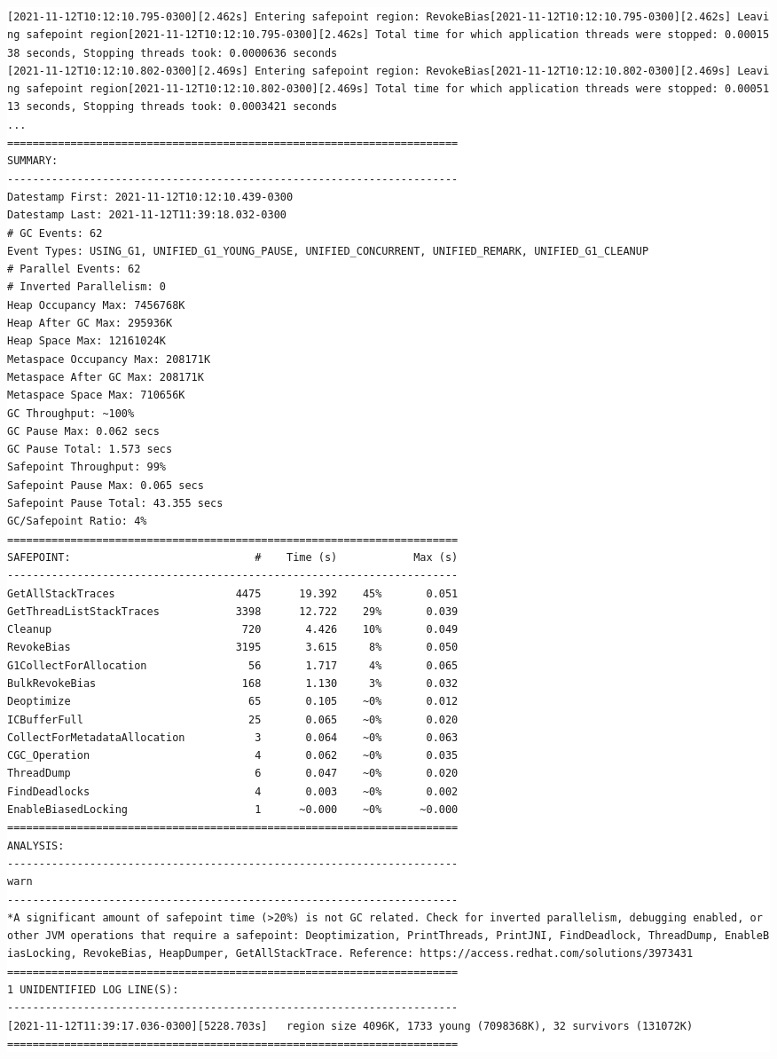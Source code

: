 ```shell
[2021-11-12T10:12:10.795-0300][2.462s] Entering safepoint region: RevokeBias[2021-11-12T10:12:10.795-0300][2.462s] Leaving safepoint region[2021-11-12T10:12:10.795-0300][2.462s] Total time for which application threads were stopped: 0.0001538 seconds, Stopping threads took: 0.0000636 seconds
[2021-11-12T10:12:10.802-0300][2.469s] Entering safepoint region: RevokeBias[2021-11-12T10:12:10.802-0300][2.469s] Leaving safepoint region[2021-11-12T10:12:10.802-0300][2.469s] Total time for which application threads were stopped: 0.0005113 seconds, Stopping threads took: 0.0003421 seconds
...
=======================================================================
SUMMARY:
-----------------------------------------------------------------------
Datestamp First: 2021-11-12T10:12:10.439-0300
Datestamp Last: 2021-11-12T11:39:18.032-0300
# GC Events: 62
Event Types: USING_G1, UNIFIED_G1_YOUNG_PAUSE, UNIFIED_CONCURRENT, UNIFIED_REMARK, UNIFIED_G1_CLEANUP
# Parallel Events: 62
# Inverted Parallelism: 0
Heap Occupancy Max: 7456768K
Heap After GC Max: 295936K
Heap Space Max: 12161024K
Metaspace Occupancy Max: 208171K
Metaspace After GC Max: 208171K
Metaspace Space Max: 710656K
GC Throughput: ~100%
GC Pause Max: 0.062 secs
GC Pause Total: 1.573 secs
Safepoint Throughput: 99%
Safepoint Pause Max: 0.065 secs
Safepoint Pause Total: 43.355 secs
GC/Safepoint Ratio: 4%
=======================================================================
SAFEPOINT:                             #    Time (s)            Max (s)
-----------------------------------------------------------------------
GetAllStackTraces                   4475      19.392    45%       0.051
GetThreadListStackTraces            3398      12.722    29%       0.039
Cleanup                              720       4.426    10%       0.049
RevokeBias                          3195       3.615     8%       0.050
G1CollectForAllocation                56       1.717     4%       0.065
BulkRevokeBias                       168       1.130     3%       0.032
Deoptimize                            65       0.105    ~0%       0.012
ICBufferFull                          25       0.065    ~0%       0.020
CollectForMetadataAllocation           3       0.064    ~0%       0.063
CGC_Operation                          4       0.062    ~0%       0.035
ThreadDump                             6       0.047    ~0%       0.020
FindDeadlocks                          4       0.003    ~0%       0.002
EnableBiasedLocking                    1      ~0.000    ~0%      ~0.000
=======================================================================
ANALYSIS:
-----------------------------------------------------------------------
warn
-----------------------------------------------------------------------
*A significant amount of safepoint time (>20%) is not GC related. Check for inverted parallelism, debugging enabled, or other JVM operations that require a safepoint: Deoptimization, PrintThreads, PrintJNI, FindDeadlock, ThreadDump, EnableBiasLocking, RevokeBias, HeapDumper, GetAllStackTrace. Reference: https://access.redhat.com/solutions/3973431
=======================================================================
1 UNIDENTIFIED LOG LINE(S):
-----------------------------------------------------------------------
[2021-11-12T11:39:17.036-0300][5228.703s]   region size 4096K, 1733 young (7098368K), 32 survivors (131072K)
=======================================================================
```
